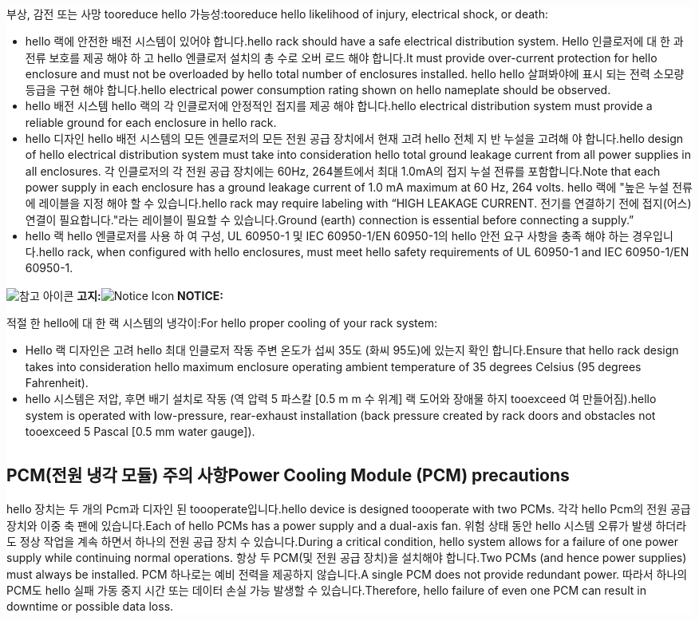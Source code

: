 <span data-ttu-id="2f412-169">부상, 감전 또는 사망 tooreduce hello 가능성:</span><span class="sxs-lookup"><span data-stu-id="2f412-169">tooreduce hello likelihood of injury, electrical shock, or death:</span></span>

* <span data-ttu-id="2f412-170">hello 랙에 안전한 배전 시스템이 있어야 합니다.</span><span class="sxs-lookup"><span data-stu-id="2f412-170">hello rack should have a safe electrical distribution system.</span></span> <span data-ttu-id="2f412-171">Hello 인클로저에 대 한 과전류 보호를 제공 해야 하 고 hello 엔클로저 설치의 총 수로 오버 로드 해야 합니다.</span><span class="sxs-lookup"><span data-stu-id="2f412-171">It must provide over-current protection for hello enclosure and must not be overloaded by hello total number of enclosures installed.</span></span> <span data-ttu-id="2f412-172">hello hello 살펴봐야에 표시 되는 전력 소모량 등급을 구현 해야 합니다.</span><span class="sxs-lookup"><span data-stu-id="2f412-172">hello electrical power consumption rating shown on hello nameplate should be observed.</span></span>
* <span data-ttu-id="2f412-173">hello 배전 시스템 hello 랙의 각 인클로저에 안정적인 접지를 제공 해야 합니다.</span><span class="sxs-lookup"><span data-stu-id="2f412-173">hello electrical distribution system must provide a reliable ground for each enclosure in hello rack.</span></span>
* <span data-ttu-id="2f412-174">hello 디자인 hello 배전 시스템의 모든 엔클로저의 모든 전원 공급 장치에서 현재 고려 hello 전체 지 반 누설을 고려해 야 합니다.</span><span class="sxs-lookup"><span data-stu-id="2f412-174">hello design of hello electrical distribution system must take into consideration hello total ground leakage current from all power supplies in all enclosures.</span></span> <span data-ttu-id="2f412-175">각 인클로저의 각 전원 공급 장치에는 60Hz, 264볼트에서 최대 1.0mA의 접지 누설 전류를 포함합니다.</span><span class="sxs-lookup"><span data-stu-id="2f412-175">Note that each power supply in each enclosure has a ground leakage current of 1.0 mA maximum at 60 Hz, 264 volts.</span></span> <span data-ttu-id="2f412-176">hello 랙에 "높은 누설 전류에 레이블을 지정 해야 할 수 있습니다.</span><span class="sxs-lookup"><span data-stu-id="2f412-176">hello rack may require labeling with “HIGH LEAKAGE CURRENT.</span></span> <span data-ttu-id="2f412-177">전기를 연결하기 전에 접지(어스) 연결이 필요합니다."라는 레이블이 필요할 수 있습니다.</span><span class="sxs-lookup"><span data-stu-id="2f412-177">Ground (earth) connection is essential before connecting a supply.”</span></span>
* <span data-ttu-id="2f412-178">hello 랙 hello 엔클로저를 사용 하 여 구성, UL 60950-1 및 IEC 60950-1/EN 60950-1의 hello 안전 요구 사항을 충족 해야 하는 경우입니다.</span><span class="sxs-lookup"><span data-stu-id="2f412-178">hello rack, when configured with hello enclosures, must meet hello safety requirements of UL 60950-1 and IEC 60950-1/EN 60950-1.</span></span>

<span data-ttu-id="2f412-179">![참고 아이콘](./media/storsimple-safety/IC740881.png) **고지:**</span><span class="sxs-lookup"><span data-stu-id="2f412-179">![Notice Icon](./media/storsimple-safety/IC740881.png) **NOTICE:**</span></span>

<span data-ttu-id="2f412-180">적절 한 hello에 대 한 랙 시스템의 냉각이:</span><span class="sxs-lookup"><span data-stu-id="2f412-180">For hello proper cooling of your rack system:</span></span>

* <span data-ttu-id="2f412-181">Hello 랙 디자인은 고려 hello 최대 인클로저 작동 주변 온도가 섭씨 35도 (화씨 95도)에 있는지 확인 합니다.</span><span class="sxs-lookup"><span data-stu-id="2f412-181">Ensure that hello rack design takes into consideration hello maximum enclosure operating ambient temperature of 35 degrees Celsius (95 degrees Fahrenheit).</span></span>
* <span data-ttu-id="2f412-182">hello 시스템은 저압, 후면 배기 설치로 작동 (역 압력 5 파스칼 [0.5 m m 수 위계] 랙 도어와 장애물 하지 tooexceed 여 만들어짐).</span><span class="sxs-lookup"><span data-stu-id="2f412-182">hello system is operated with low-pressure, rear-exhaust installation (back pressure created by rack doors and obstacles not tooexceed 5 Pascal [0.5 mm water gauge]).</span></span>

## <a name="power-cooling-module-pcm-precautions"></a><span data-ttu-id="2f412-183">PCM(전원 냉각 모듈) 주의 사항</span><span class="sxs-lookup"><span data-stu-id="2f412-183">Power Cooling Module (PCM) precautions</span></span>
<span data-ttu-id="2f412-184">hello 장치는 두 개의 Pcm과 디자인 된 toooperate입니다.</span><span class="sxs-lookup"><span data-stu-id="2f412-184">hello device is designed toooperate with two PCMs.</span></span> <span data-ttu-id="2f412-185">각각 hello Pcm의 전원 공급 장치와 이중 축 팬에 있습니다.</span><span class="sxs-lookup"><span data-stu-id="2f412-185">Each of hello PCMs has a power supply and a dual-axis fan.</span></span> <span data-ttu-id="2f412-186">위험 상태 동안 hello 시스템 오류가 발생 하더라도 정상 작업을 계속 하면서 하나의 전원 공급 장치 수 있습니다.</span><span class="sxs-lookup"><span data-stu-id="2f412-186">During a critical condition, hello system allows for a failure of one power supply while continuing normal operations.</span></span> <span data-ttu-id="2f412-187">항상 두 PCM(및 전원 공급 장치)을 설치해야 합니다.</span><span class="sxs-lookup"><span data-stu-id="2f412-187">Two PCMs (and hence power supplies) must always be installed.</span></span> <span data-ttu-id="2f412-188">PCM 하나로는 예비 전력을 제공하지 않습니다.</span><span class="sxs-lookup"><span data-stu-id="2f412-188">A single PCM does not provide redundant power.</span></span> <span data-ttu-id="2f412-189">따라서 하나의 PCM도 hello 실패 가동 중지 시간 또는 데이터 손실 가능 발생할 수 있습니다.</span><span class="sxs-lookup"><span data-stu-id="2f412-189">Therefore, hello failure of even one PCM can result in downtime or possible data loss.</span></span>
